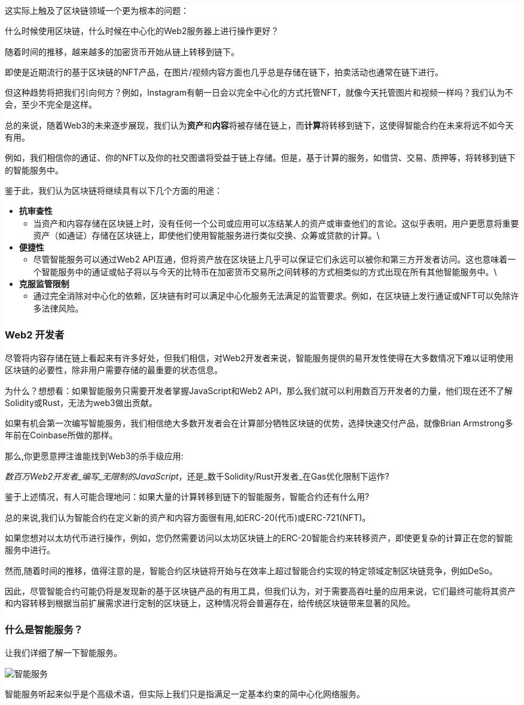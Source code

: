 这实际上触及了区块链领域一个更为根本的问题：

什么时候使用区块链，什么时候在中心化的Web2服务器上进行操作更好？



随着时间的推移，越来越多的加密货币开始从链上转移到链下。

即使是近期流行的基于区块链的NFT产品，在图片/视频内容方面也几乎总是存储在链下，拍卖活动也通常在链下进行。

但这种趋势将把我们引向何方？例如，Instagram有朝一日会以完全中心化的方式托管NFT，就像今天托管图片和视频一样吗？我们认为不会，至少不完全是这样。

总的来说，随着Web3的未来逐步展现，我们认为**资产**和**内容**将被存储在链上，而**计算**将转移到链下，这使得智能合约在未来将远不如今天有用。

例如，我们相信你的通证、你的NFT以及你的社交图谱将受益于链上存储。但是，基于计算的服务，如借贷、交易、质押等，将转移到链下的智能服务中。

鉴于此，我们认为区块链将继续具有以下几个方面的用途：

* **抗审查性**
  * 当资产和内容存储在区块链上时，没有任何一个公司或应用可以冻结某人的资产或审查他们的言论。这似乎表明，用户更愿意将重要资产（如通证）存储在区块链上，即使他们使用智能服务进行类似交换、众筹或贷款的计算。\\
* **便捷性**
  * 尽管智能服务可以通过Web2 API互通，但将资产放在区块链上几乎可以保证它们永远可以被你和第三方开发者访问。这也意味着一个智能服务中的通证或帖子将以与今天的比特币在加密货币交易所之间转移的方式相类似的方式出现在所有其他智能服务中。\\
* **克服监管限制**
  * 通过完全消除对中心化的依赖，区块链有时可以满足中心化服务无法满足的监管要求。例如，在区块链上发行通证或NFT可以免除许多法律风险。

### Web2 开发者 <a href="#web2-developers" id="web2-developers"></a>

尽管将内容存储在链上看起来有许多好处，但我们相信，对Web2开发者来说，智能服务提供的易开发性使得在大多数情况下难以证明使用区块链的必要性，除非用户需要存储的最重要的状态信息。

为什么？想想看：如果智能服务只需要开发者掌握JavaScript和Web2 API，那么我们就可以利用数百万开发者的力量，他们现在还不了解Solidity或Rust，无法为web3做出贡献。

如果有机会第一次编写智能服务，我们相信绝大多数开发者会在计算部分牺牲区块链的优势，选择快速交付产品，就像Brian Armstrong多年前在Coinbase所做的那样。

那么,你更愿意押注谁能找到Web3的杀手级应用:

_数百万Web2开发者_编写_无限制的JavaScript_，还是_数千Solidity/Rust开发者_在Gas优化限制下运作?

鉴于上述情况，有人可能合理地问：如果大量的计算转移到链下的智能服务，智能合约还有什么用?

总的来说,我们认为智能合约在定义新的资产和内容方面很有用,如ERC-20(代币)或ERC-721(NFT)。

如果您想对以太坊代币进行操作，例如，您仍然需要访问以太坊区块链上的ERC-20智能合约来转移资产，即使更复杂的计算正在您的智能服务中进行。

然而,随着时间的推移，值得注意的是，智能合约区块链将开始与在效率上超过智能合约实现的特定领域定制区块链竞争，例如DeSo。

因此，尽管智能合约可能仍将是发现新的基于区块链产品的有用工具，但我们认为，对于需要高吞吐量的应用来说，它们最终可能将其资产和内容转移到根据当前扩展需求进行定制的区块链上，这种情况将会普遍存在，给传统区块链带来显著的风险。

### [​](https://deso-docs.vercel.app/docs/blockchain/smart-services#what-is-a-smart-service)什么是智能服务？ <a href="#what-is-a-smart-service" id="what-is-a-smart-service"></a>

让我们详细了解一下智能服务。

![智能服务](https://uploads-ssl.webflow.com/6148aea00f7f907469e373ad/61d5bfa51ac5554fd45895d6\_Deso%20Mocks-05.jpeg)

智能服务听起来似乎是个高级术语，但实际上我们只是指满足一定基本约束的简中心化网络服务。
